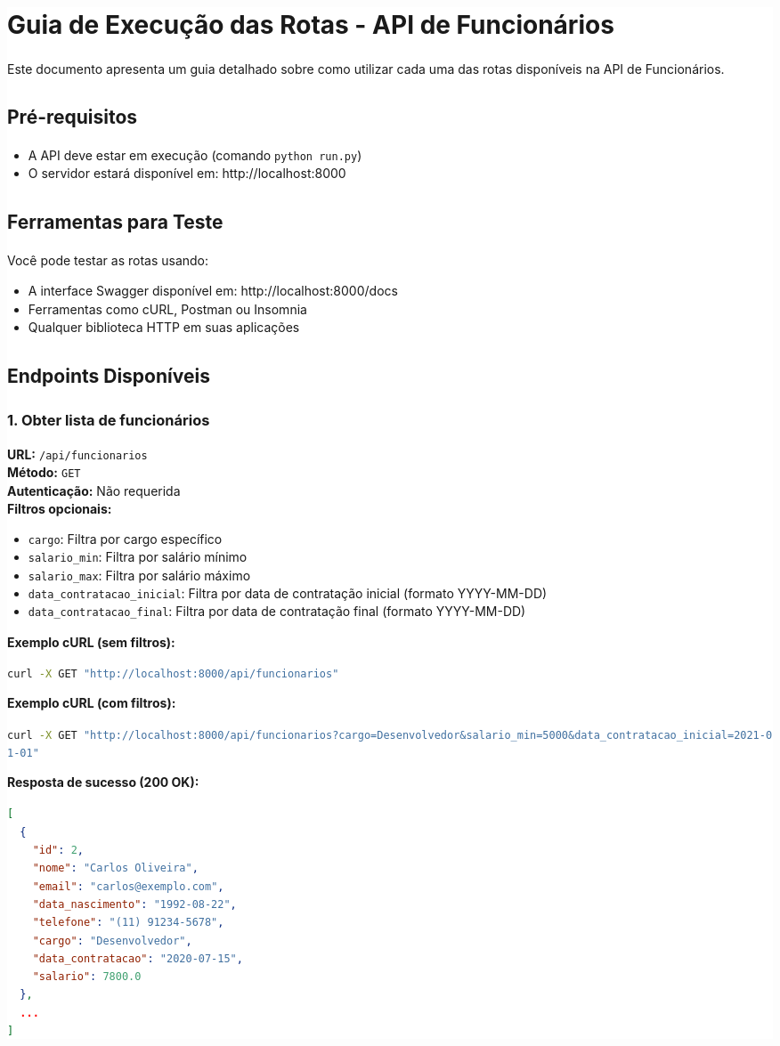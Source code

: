 # Guia de Execução das Rotas - API de Funcionários

Este documento apresenta um guia detalhado sobre como utilizar cada uma das rotas disponíveis na API de Funcionários.

## Pré-requisitos

- A API deve estar em execução (comando `python run.py`)
- O servidor estará disponível em: http://localhost:8000

## Ferramentas para Teste

Você pode testar as rotas usando:
- A interface Swagger disponível em: http://localhost:8000/docs
- Ferramentas como cURL, Postman ou Insomnia
- Qualquer biblioteca HTTP em suas aplicações

## Endpoints Disponíveis

### 1. Obter lista de funcionários

**URL:** `/api/funcionarios`  
**Método:** `GET`  
**Autenticação:** Não requerida  
**Filtros opcionais:**
- `cargo`: Filtra por cargo específico
- `salario_min`: Filtra por salário mínimo
- `salario_max`: Filtra por salário máximo
- `data_contratacao_inicial`: Filtra por data de contratação inicial (formato YYYY-MM-DD)
- `data_contratacao_final`: Filtra por data de contratação final (formato YYYY-MM-DD)

**Exemplo cURL (sem filtros):**
```bash
curl -X GET "http://localhost:8000/api/funcionarios"
```

**Exemplo cURL (com filtros):**
```bash
curl -X GET "http://localhost:8000/api/funcionarios?cargo=Desenvolvedor&salario_min=5000&data_contratacao_inicial=2021-01-01"
```

**Resposta de sucesso (200 OK):**
```json
[
  {
    "id": 2,
    "nome": "Carlos Oliveira",
    "email": "carlos@exemplo.com",
    "data_nascimento": "1992-08-22",
    "telefone": "(11) 91234-5678",
    "cargo": "Desenvolvedor",
    "data_contratacao": "2020-07-15",
    "salario": 7800.0
  },
  ...
]
```
